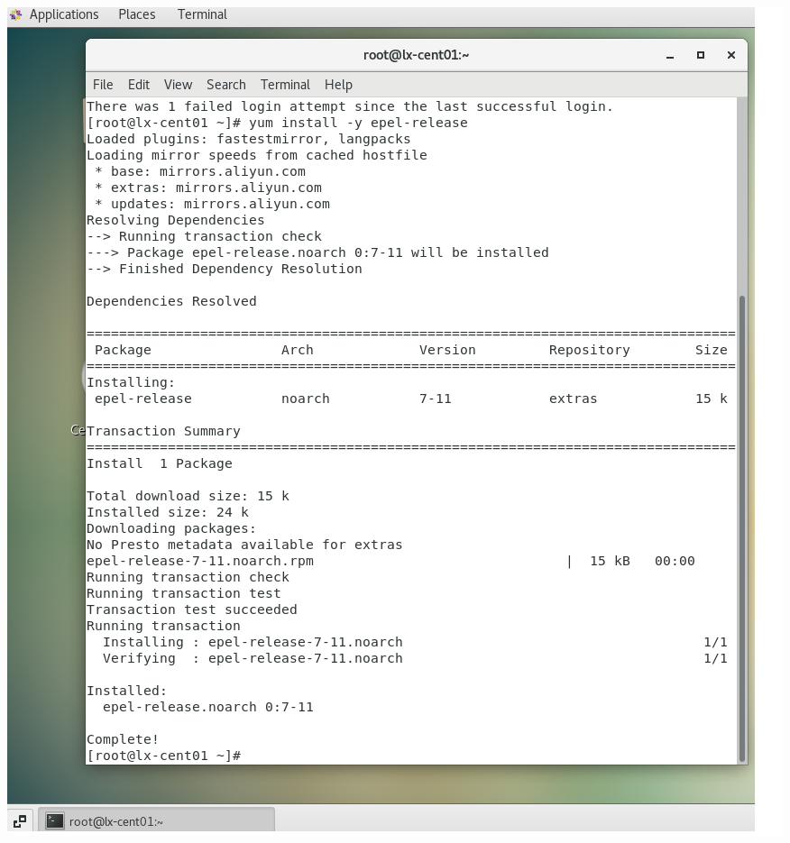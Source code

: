 ![image-20231007221054360](./inVmwareWorkstation16InstallCentos7_9_img/image-20231007221054360.png)
